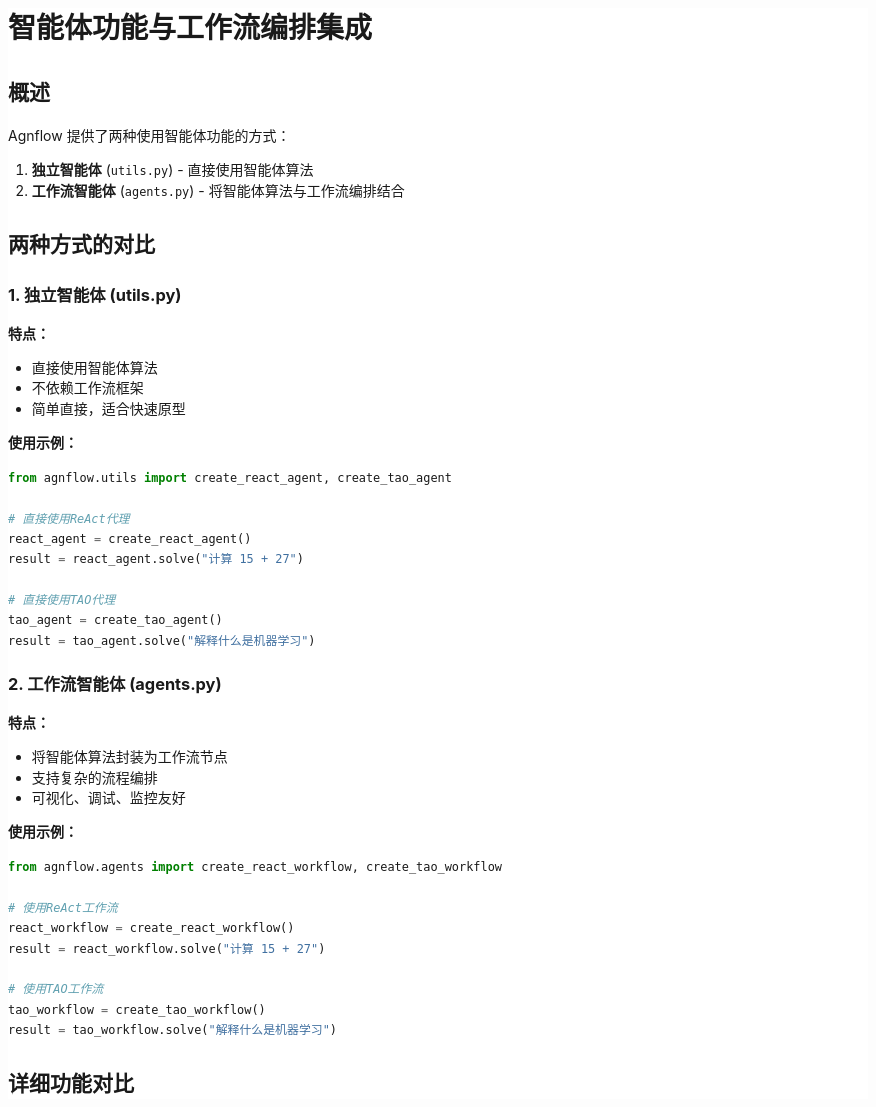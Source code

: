 # 智能体功能与工作流编排集成

## 概述

Agnflow 提供了两种使用智能体功能的方式：

1. **独立智能体** (`utils.py`) - 直接使用智能体算法
2. **工作流智能体** (`agents.py`) - 将智能体算法与工作流编排结合

## 两种方式的对比

### 1. 独立智能体 (utils.py)

**特点：**
- 直接使用智能体算法
- 不依赖工作流框架
- 简单直接，适合快速原型

**使用示例：**
```python
from agnflow.utils import create_react_agent, create_tao_agent

# 直接使用ReAct代理
react_agent = create_react_agent()
result = react_agent.solve("计算 15 + 27")

# 直接使用TAO代理
tao_agent = create_tao_agent()
result = tao_agent.solve("解释什么是机器学习")
```

### 2. 工作流智能体 (agents.py)

**特点：**
- 将智能体算法封装为工作流节点
- 支持复杂的流程编排
- 可视化、调试、监控友好

**使用示例：**
```python
from agnflow.agents import create_react_workflow, create_tao_workflow

# 使用ReAct工作流
react_workflow = create_react_workflow()
result = react_workflow.solve("计算 15 + 27")

# 使用TAO工作流
tao_workflow = create_tao_workflow()
result = tao_workflow.solve("解释什么是机器学习")
```

## 详细功能对比
